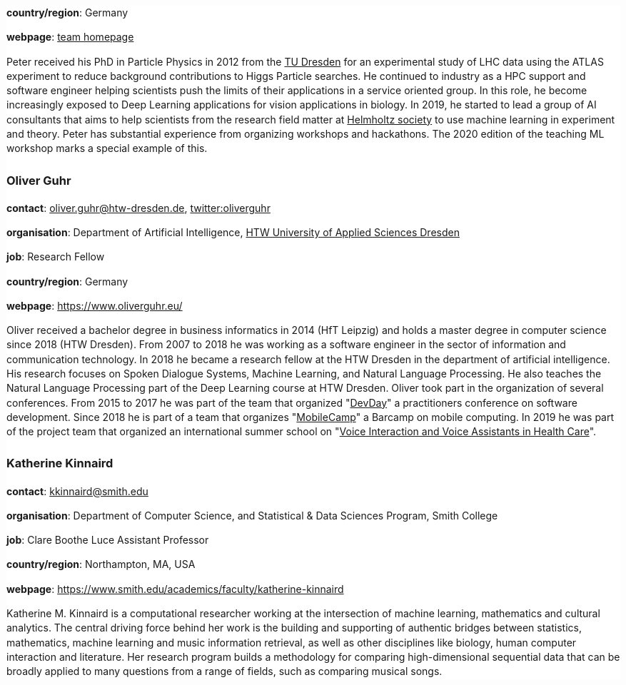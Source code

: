 **country/region**: Germany

**webpage**: [team homepage](https://www.hzdr.de/db/Cms?pOid=60710&pNid=5)

Peter received his PhD in Particle Physics in 2012 from the [TU Dresden](https://tu-dresden.de) for an experimental study of LHC data using the ATLAS experiment to reduce background contributions to Higgs Particle searches. He continued to industry as a HPC support and software engineer helping scientists push the limits of their applications in a service oriented group. In this role, he become increasingly exposed to Deep Learning applications for vision applications in biology. In 2019, he started to lead a group of AI consultants that aims to help scientists from the research field matter at [Helmholtz society](https://www.helmholtz.de/) to use machine learning in experiment and theory. Peter has substantial experience from organizing workshops and hackathons. The 2020 edition of the teaching ML workshop marks a special example of this.


### Oliver Guhr

**contact**: [oliver.guhr@htw-dresden.de](mailto:oliver.guhr@htw-dresden.de), [twitter:oliverguhr](https://twitter.com/oliverguhr)

**organisation**: Department of Artificial Intelligence, [HTW University of Applied Sciences Dresden](https://www.htw-dresden.de/en/)

**job**: Research Fellow

**country/region**: Germany

**webpage**: https://www.oliverguhr.eu/

Oliver received a bachelor degree in business informatics in 2014 (HfT Leipzig) and holds a master degree in computer science since 2018 (HTW Dresden). From 2007 to 2018 he was working as a software engineer in the sector of information and communication technology. In 2018 he became a research fellow at the HTW Dresden in the department of artificial intelligence.
His research focuses on Spoken Dialogue Systems, Machine Learning, and Natural Language Processing. He also teaches the Natural Language Processing part of the Deep Learning course at HTW Dresden.
Oliver took part in the organization of several conferences. From 2015 to 2017 he was part of the team that organized "[DevDay](https://www.devday.de/)" a practitioners conference on software development. Since 2018 he is part of a team that organizes "[MobileCamp](https://mobilecamp.de/)" a Barcamp on mobile computing. In 2019 he was part of the project team that organized an international summer school on "[Voice Interaction and Voice Assistants in Health Care](https://viva2019.de)".


### Katherine Kinnaird

**contact**: [kkinnaird@smith.edu](mailto:kkinnaird@smith.edu)

**organisation**: Department of Computer Science, and Statistical & Data Sciences Program, Smith College

**job**: Clare Boothe Luce Assistant Professor

**country/region**: Northampton, MA, USA

**webpage**: https://www.smith.edu/academics/faculty/katherine-kinnaird


Katherine M. Kinnaird is a computational researcher working at the intersection of machine learning, mathematics and cultural analytics. The central driving force behind her work is the building and supporting of authentic bridges between statistics, mathematics, machine learning and music information retrieval, as well as other disciplines like biology, human computer interaction and literature. Her research program builds a methodology for comparing high-dimensional sequential data that can be broadly applied to many questions from a range of fields, such as comparing musical songs.
